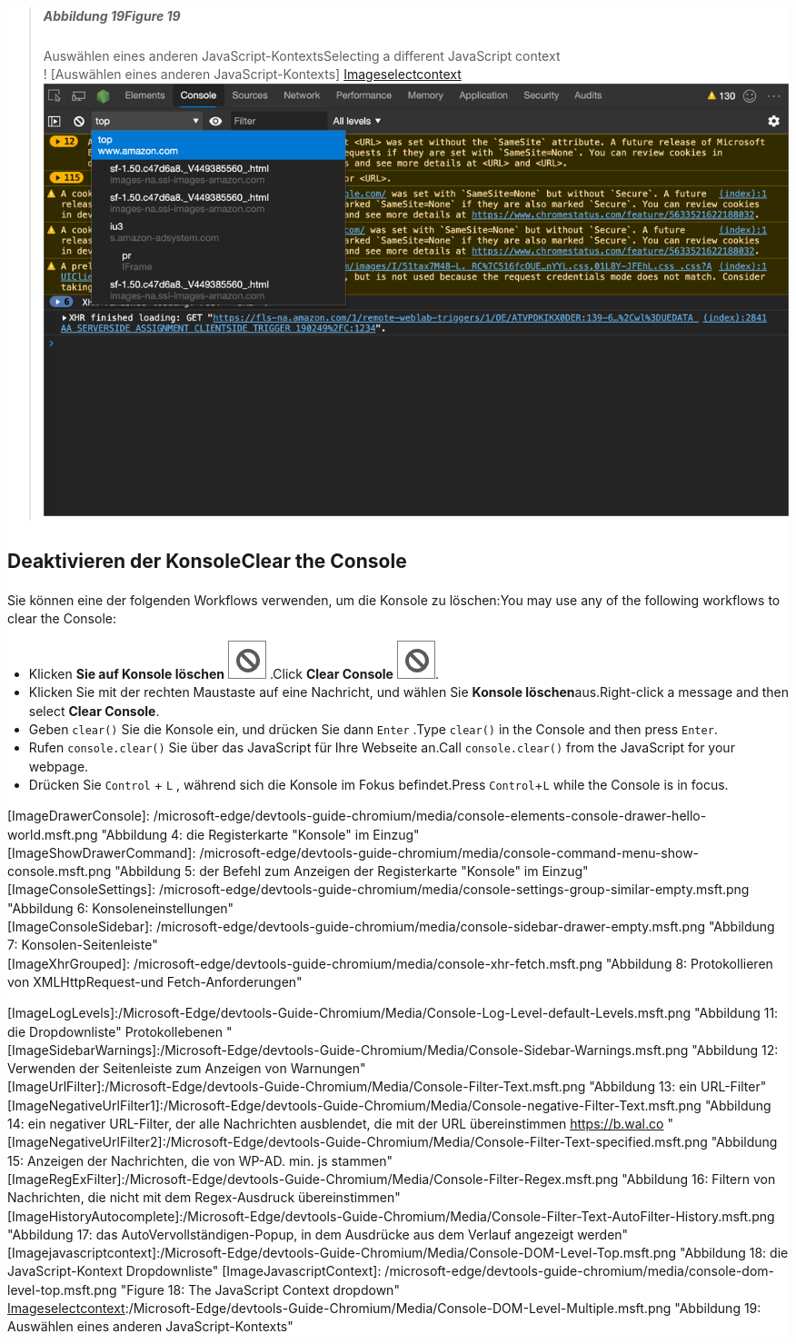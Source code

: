 > ##### <span data-ttu-id="79743-255">Abbildung 19</span><span class="sxs-lookup"><span data-stu-id="79743-255">Figure 19</span></span>  
> <span data-ttu-id="79743-256">Auswählen eines anderen JavaScript-Kontexts</span><span class="sxs-lookup"><span data-stu-id="79743-256">Selecting a different JavaScript context</span></span>  
> <span data-ttu-id="79743-257">! [Auswählen eines anderen JavaScript-Kontexts] [Imageselectcontext]</span><span class="sxs-lookup"><span data-stu-id="79743-257">![Selecting a different JavaScript context][ImageSelectContext]</span></span>  

## <span data-ttu-id="79743-258">Deaktivieren der Konsole</span><span class="sxs-lookup"><span data-stu-id="79743-258">Clear the Console</span></span>   

<span data-ttu-id="79743-259">Sie können eine der folgenden Workflows verwenden, um die Konsole zu löschen:</span><span class="sxs-lookup"><span data-stu-id="79743-259">You may use any of the following workflows to clear the Console:</span></span>  

*   <span data-ttu-id="79743-260">Klicken **Sie auf Konsole löschen** ![ ][ImageClearConsoleIcon] .</span><span class="sxs-lookup"><span data-stu-id="79743-260">Click **Clear Console** ![Clear Console][ImageClearConsoleIcon].</span></span>  
*   <span data-ttu-id="79743-261">Klicken Sie mit der rechten Maustaste auf eine Nachricht, und wählen Sie **Konsole löschen**aus.</span><span class="sxs-lookup"><span data-stu-id="79743-261">Right-click a message and then select **Clear Console**.</span></span>  
*   <span data-ttu-id="79743-262">Geben `clear()` Sie die Konsole ein, und drücken Sie dann `Enter` .</span><span class="sxs-lookup"><span data-stu-id="79743-262">Type `clear()` in the Console and then press `Enter`.</span></span>  
*   <span data-ttu-id="79743-263">Rufen `console.clear()` Sie über das JavaScript für Ihre Webseite an.</span><span class="sxs-lookup"><span data-stu-id="79743-263">Call `console.clear()` from the JavaScript for your webpage.</span></span>  
*   <span data-ttu-id="79743-264">Drücken Sie `Control` + `L` , während sich die Konsole im Fokus befindet.</span><span class="sxs-lookup"><span data-stu-id="79743-264">Press `Control`+`L` while the Console is in focus.</span></span>  

 



  

[ImageClearConsoleIcon]: /microsoft-edge/devtools-guide-chromium/media/clear-console-button-icon.msft.png  
[ImageSettingsButtonIcon]: /microsoft-edge/devtools-guide-chromium/media/settings-button-icon.msft.png  
[ImageShowConsoleSidebarIcon]: /microsoft-edge/devtools-guide-chromium/media/show-console-sidebar-icon.msft.png  

[ImageConsolePanel]: /microsoft-edge/devtools-guide-chromium/media/console-hello-console.msft.png "Abbildung 1: die Konsolen Leiste"  
[ImageCommandShowConsole]: /microsoft-edge/devtools-guide-chromium/media/console-command-menu-show-console.msft.png "Abbildung 2: der Befehl zum Anzeigen des Konsolenbereichs"  
[ImageShowConsoleDrawer]: /microsoft-edge/devtools-guide-chromium/media/console-elements-customize-control-devtools-show-console-drawer.msft.png "Abbildung 3: Anzeigen der Konsolen Schublade"  
[ImageDrawerConsole]: /microsoft-edge/devtools-guide-chromium/media/console-elements-console-drawer-hello-world.msft.png "Abbildung 4: die Registerkarte "Konsole" im Einzug"  
[ImageShowDrawerCommand]: /microsoft-edge/devtools-guide-chromium/media/console-command-menu-show-console.msft.png "Abbildung 5: der Befehl zum Anzeigen der Registerkarte "Konsole" im Einzug"  
[ImageConsoleSettings]: /microsoft-edge/devtools-guide-chromium/media/console-settings-group-similar-empty.msft.png "Abbildung 6: Konsoleneinstellungen"  
[ImageConsoleSidebar]: /microsoft-edge/devtools-guide-chromium/media/console-sidebar-drawer-empty.msft.png "Abbildung 7: Konsolen-Seitenleiste"  
[ImageXhrGrouped]: /microsoft-edge/devtools-guide-chromium/media/console-xhr-fetch.msft.png "Abbildung 8: Protokollieren von XMLHttpRequest-und Fetch-Anforderungen"  
  
[Image429Message]:/Microsoft-Edge/devtools-Guide-Chromium/Media/Console-Show-Network.msft.png "Abbildung 9: eine 429-Meldung in der Konsole"  
[ImageUserMessages]:/Microsoft-Edge/devtools-Guide-Chromium/Media/Console-Sidebar-drawer-user-messages.msft.png "Abbildung 10: Anzeigen von Benutzer Nachrichten"  
[ImageLogLevels]:/Microsoft-Edge/devtools-Guide-Chromium/Media/Console-Log-Level-default-Levels.msft.png "Abbildung 11: die Dropdownliste" Protokollebenen "  
[ImageSidebarWarnings]:/Microsoft-Edge/devtools-Guide-Chromium/Media/Console-Sidebar-Warnings.msft.png "Abbildung 12: Verwenden der Seitenleiste zum Anzeigen von Warnungen"  
[ImageUrlFilter]:/Microsoft-Edge/devtools-Guide-Chromium/Media/Console-Filter-Text.msft.png "Abbildung 13: ein URL-Filter"  
[ImageNegativeUrlFilter1]:/Microsoft-Edge/devtools-Guide-Chromium/Media/Console-negative-Filter-Text.msft.png "Abbildung 14: ein negativer URL-Filter, der alle Nachrichten ausblendet, die mit der URL übereinstimmen https://b.wal.co "  
[ImageNegativeUrlFilter2]:/Microsoft-Edge/devtools-Guide-Chromium/Media/Console-Filter-Text-specified.msft.png "Abbildung 15: Anzeigen der Nachrichten, die von WP-AD. min. js stammen"  
[ImageRegExFilter]:/Microsoft-Edge/devtools-Guide-Chromium/Media/Console-Filter-Regex.msft.png "Abbildung 16: Filtern von Nachrichten, die nicht mit dem Regex-Ausdruck übereinstimmen"  
[ImageHistoryAutocomplete]:/Microsoft-Edge/devtools-Guide-Chromium/Media/Console-Filter-Text-AutoFilter-History.msft.png "Abbildung 17: das AutoVervollständigen-Popup, in dem Ausdrücke aus dem Verlauf angezeigt werden"  
[Imagejavascriptcontext]:/Microsoft-Edge/devtools-Guide-Chromium/Media/Console-DOM-Level-Top.msft.png "Abbildung 18: die JavaScript-Kontext Dropdownliste"
[ImageJavascriptContext]: /microsoft-edge/devtools-guide-chromium/media/console-dom-level-top.msft.png "Figure 18: The JavaScript Context dropdown"  
[Imageselectcontext]:/Microsoft-Edge/devtools-Guide-Chromium/Media/Console-DOM-Level-Multiple.msft.png "Abbildung 19: Auswählen eines anderen JavaScript-Kontexts"

[ImageSelectContext]: /microsoft-edge/devtools-guide-chromium/media/console-dom-level-multiple.msft.png "Figure 19: Selecting a different JavaScript context"  
[DevToolsCommandMenu]: /microsoft-edge/devtools-guide-chromium/command-menu/index "Ausführen von Befehlen mit dem Befehlsmenü von Microsoft Edge devtools"  
[DevToolsConsoleViewMessages]: /microsoft-edge/devtools-guide-chromium/console/index#viewing-logged-messages "Anzeigen von protokollierten Nachrichten – Übersicht über die Konsole"  
[DevToolsConsoleApi]: /microsoft-edge/devtools-guide-chromium/console/api "Konsolen-API-Referenz"  
[DevToolsConsoleOverviewJavascript]: /microsoft-edge/devtools-guide-chromium/console/index#running-javascript "Ausführen von JavaScript – Übersicht über die Konsole"  
[DevToolsConsoleJavascript]: /microsoft-edge/devtools-guide-chromium/console/javascript "Erste Schritte mit der Ausführung von JavaScript in der Konsole"  
[DevToolsConsoleLiveExpressions]: /microsoft-edge/devtools-guide-chromium/console/live-expressions "Sehen Sie sich die Werte für JavaScript-Ausdrücke in Echtzeit mit Live Ausdrücken an"  
[DevToolsConsoleLog]: /microsoft-edge/devtools-guide-chromium/console/log "Erste Schritte mit der Protokollierung von Nachrichten in der Konsole"  
[DevToolsConsoleUtilities]: /microsoft-edge/devtools-guide-chromium/console/utilities "API-Referenz für Konsolen Dienstprogramme"  
[MDNBrowsingContext]: https://developer.mozilla.org/docs/Glossary/Browsing_context "Browsing-Kontext | MDN"  
[CCA4IL]: https://creativecommons.org/licenses/by/4.0  
[CCby4Image]: https://i.creativecommons.org/l/by/4.0/88x31.png  
[GoogleSitePolicies]: https://developers.google.com/terms/site-policies  
[KayceBasques]: https://developers.google.com/web/resources/contributors/kaycebasques  